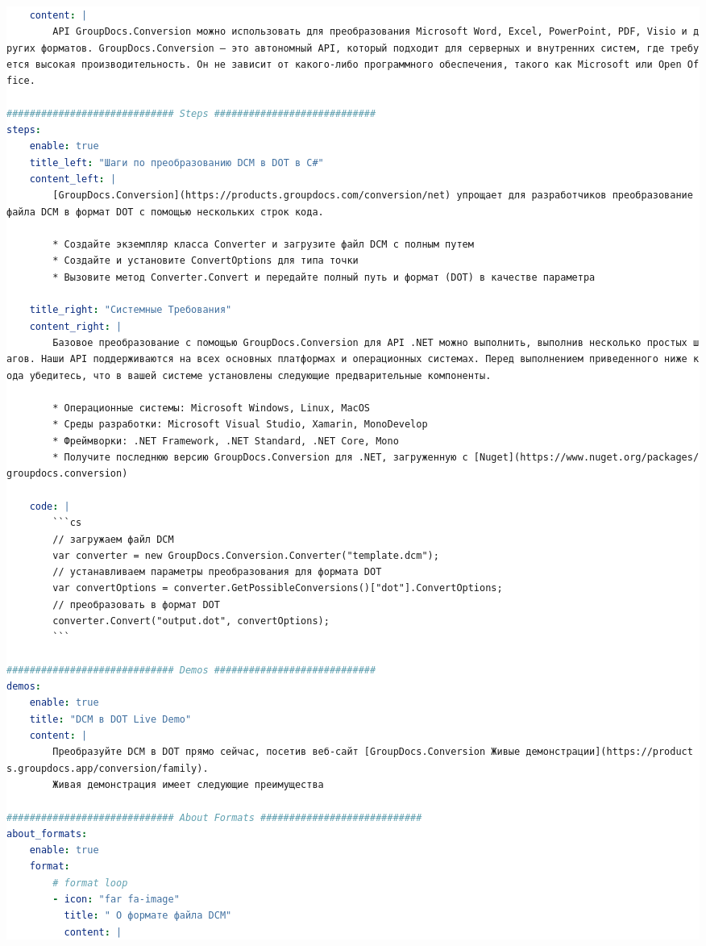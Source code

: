 ```yaml
    content: |
        API GroupDocs.Conversion можно использовать для преобразования Microsoft Word, Excel, PowerPoint, PDF, Visio и других форматов. GroupDocs.Conversion — это автономный API, который подходит для серверных и внутренних систем, где требуется высокая производительность. Он не зависит от какого-либо программного обеспечения, такого как Microsoft или Open Office.

############################# Steps ############################
steps:
    enable: true
    title_left: "Шаги по преобразованию DCM в DOT в C#"
    content_left: |
        [GroupDocs.Conversion](https://products.groupdocs.com/conversion/net) упрощает для разработчиков преобразование файла DCM в формат DOT с помощью нескольких строк кода.

        * Создайте экземпляр класса Converter и загрузите файл DCM с полным путем
        * Создайте и установите ConvertOptions для типа точки
        * Вызовите метод Converter.Convert и передайте полный путь и формат (DOT) в качестве параметра
        
    title_right: "Системные Требования"
    content_right: |
        Базовое преобразование с помощью GroupDocs.Conversion для API .NET можно выполнить, выполнив несколько простых шагов. Наши API поддерживаются на всех основных платформах и операционных системах. Перед выполнением приведенного ниже кода убедитесь, что в вашей системе установлены следующие предварительные компоненты.

        * Операционные системы: Microsoft Windows, Linux, MacOS
        * Среды разработки: Microsoft Visual Studio, Xamarin, MonoDevelop
        * Фреймворки: .NET Framework, .NET Standard, .NET Core, Mono
        * Получите последнюю версию GroupDocs.Conversion для .NET, загруженную с [Nuget](https://www.nuget.org/packages/groupdocs.conversion)
        
    code: |
        ```cs
        // загружаем файл DCM
        var converter = new GroupDocs.Conversion.Converter("template.dcm");
        // устанавливаем параметры преобразования для формата DOT
        var convertOptions = converter.GetPossibleConversions()["dot"].ConvertOptions;
        // преобразовать в формат DOT
        converter.Convert("output.dot", convertOptions);
        ```
        
############################# Demos ############################
demos:
    enable: true
    title: "DCM в DOT Live Demo"
    content: |
        Преобразуйте DCM в DOT прямо сейчас, посетив веб-сайт [GroupDocs.Conversion Живые демонстрации](https://products.groupdocs.app/conversion/family).
        Живая демонстрация имеет следующие преимущества
        
############################# About Formats ############################
about_formats:
    enable: true
    format:
        # format loop
        - icon: "far fa-image"
          title: " О формате файла DCM"
          content: |
```